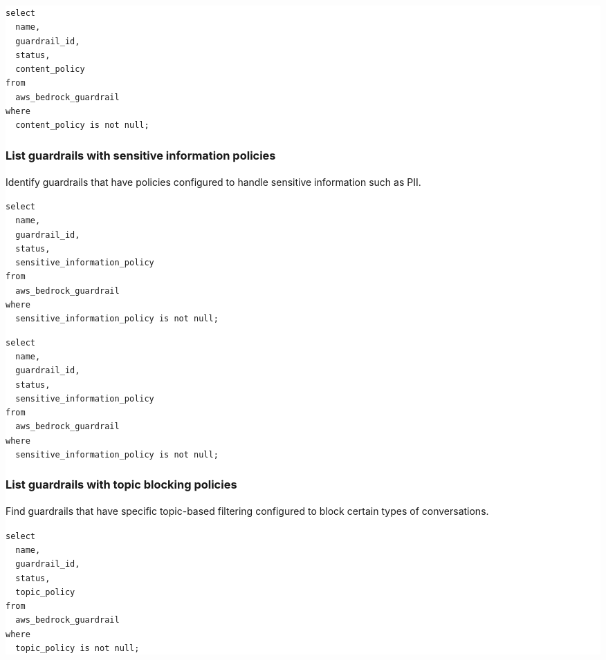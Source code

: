 ```sql+sqlite
select
  name,
  guardrail_id,
  status,
  content_policy
from
  aws_bedrock_guardrail
where
  content_policy is not null;
```

### List guardrails with sensitive information policies
Identify guardrails that have policies configured to handle sensitive information such as PII.

```sql+postgres
select
  name,
  guardrail_id,
  status,
  sensitive_information_policy
from
  aws_bedrock_guardrail
where
  sensitive_information_policy is not null;
```

```sql+sqlite
select
  name,
  guardrail_id,
  status,
  sensitive_information_policy
from
  aws_bedrock_guardrail
where
  sensitive_information_policy is not null;
```

### List guardrails with topic blocking policies
Find guardrails that have specific topic-based filtering configured to block certain types of conversations.

```sql+postgres
select
  name,
  guardrail_id,
  status,
  topic_policy
from
  aws_bedrock_guardrail
where
  topic_policy is not null;
```
